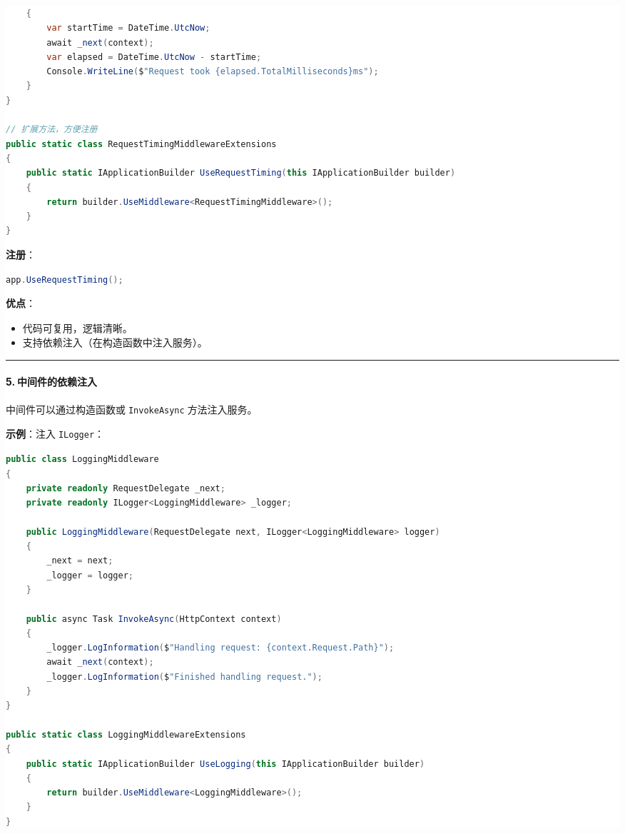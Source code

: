 ```csharp
    {
        var startTime = DateTime.UtcNow;
        await _next(context);
        var elapsed = DateTime.UtcNow - startTime;
        Console.WriteLine($"Request took {elapsed.TotalMilliseconds}ms");
    }
}

// 扩展方法，方便注册
public static class RequestTimingMiddlewareExtensions
{
    public static IApplicationBuilder UseRequestTiming(this IApplicationBuilder builder)
    {
        return builder.UseMiddleware<RequestTimingMiddleware>();
    }
}
```

**注册**：
```csharp
app.UseRequestTiming();
```

**优点**：
- 代码可复用，逻辑清晰。
- 支持依赖注入（在构造函数中注入服务）。

---

#### 5. **中间件的依赖注入**
中间件可以通过构造函数或 `InvokeAsync` 方法注入服务。

**示例**：注入 `ILogger`：
```csharp
public class LoggingMiddleware
{
    private readonly RequestDelegate _next;
    private readonly ILogger<LoggingMiddleware> _logger;

    public LoggingMiddleware(RequestDelegate next, ILogger<LoggingMiddleware> logger)
    {
        _next = next;
        _logger = logger;
    }

    public async Task InvokeAsync(HttpContext context)
    {
        _logger.LogInformation($"Handling request: {context.Request.Path}");
        await _next(context);
        _logger.LogInformation($"Finished handling request.");
    }
}

public static class LoggingMiddlewareExtensions
{
    public static IApplicationBuilder UseLogging(this IApplicationBuilder builder)
    {
        return builder.UseMiddleware<LoggingMiddleware>();
    }
}
```
